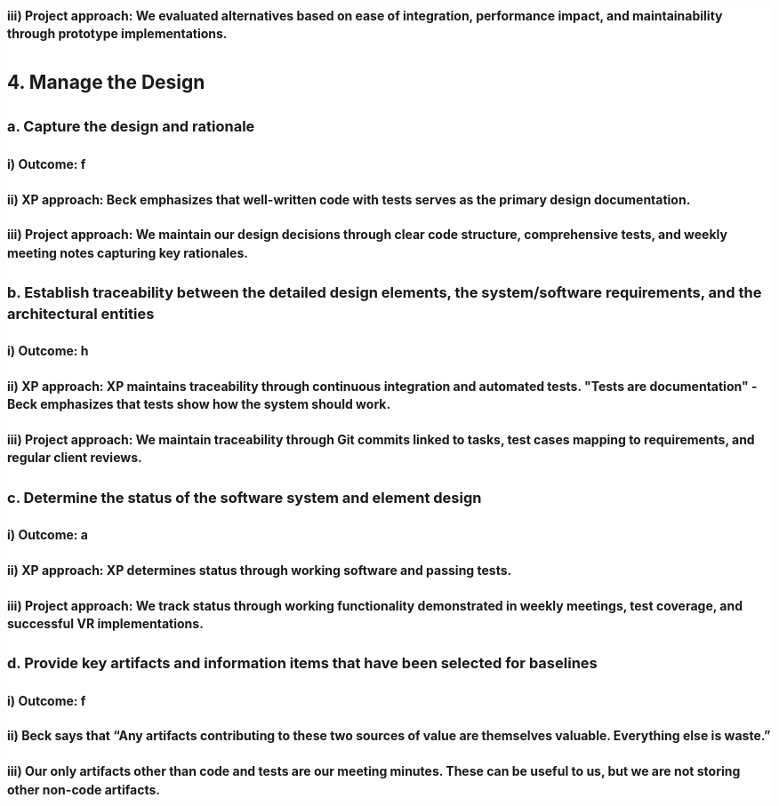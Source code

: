 #### iii) Project approach: We evaluated alternatives based on ease of integration, performance impact, and maintainability through prototype implementations.
## 4. Manage the Design
### a. Capture the design and rationale
#### i) Outcome: f
#### ii) XP approach: Beck emphasizes that well-written code with tests serves as the primary design documentation.
#### iii) Project approach: We maintain our design decisions through clear code structure, comprehensive tests, and weekly meeting notes capturing key rationales.
### b. Establish traceability between the detailed design elements, the system/software requirements, and the architectural entities
#### i) Outcome: h
#### ii) XP approach: XP maintains traceability through continuous integration and automated tests. "Tests are documentation" - Beck emphasizes that tests show how the system should work.
#### iii) Project approach: We maintain traceability through Git commits linked to tasks, test cases mapping to requirements, and regular client reviews.
### c. Determine the status of the software system and element design
#### i) Outcome: a
#### ii) XP approach: XP determines status through working software and passing tests.
#### iii) Project approach: We track status through working functionality demonstrated in weekly meetings, test coverage, and successful VR implementations.
### d. Provide key artifacts and information items that have been selected for baselines
#### i) Outcome: f
#### ii) Beck says that “Any artifacts contributing to these two sources of value are themselves valuable. Everything else is waste.”
#### iii) Our only artifacts other than code and tests are our meeting minutes. These can be useful to us, but we are not storing other non-code artifacts.
